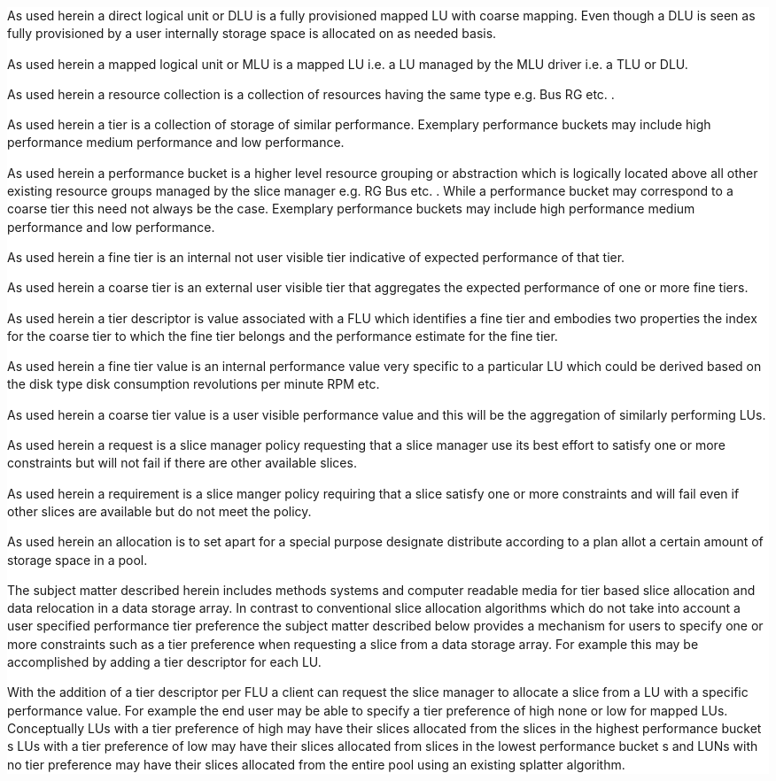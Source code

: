 As used herein a direct logical unit or DLU is a fully provisioned mapped LU with coarse mapping. Even though a DLU is seen as fully provisioned by a user internally storage space is allocated on as needed basis.

As used herein a mapped logical unit or MLU is a mapped LU i.e. a LU managed by the MLU driver i.e. a TLU or DLU.

As used herein a resource collection is a collection of resources having the same type e.g. Bus RG etc. .

As used herein a tier is a collection of storage of similar performance. Exemplary performance buckets may include high performance medium performance and low performance. 

As used herein a performance bucket is a higher level resource grouping or abstraction which is logically located above all other existing resource groups managed by the slice manager e.g. RG Bus etc. . While a performance bucket may correspond to a coarse tier this need not always be the case. Exemplary performance buckets may include high performance medium performance and low performance. 

As used herein a fine tier is an internal not user visible tier indicative of expected performance of that tier.

As used herein a coarse tier is an external user visible tier that aggregates the expected performance of one or more fine tiers.

As used herein a tier descriptor is value associated with a FLU which identifies a fine tier and embodies two properties the index for the coarse tier to which the fine tier belongs and the performance estimate for the fine tier.

As used herein a fine tier value is an internal performance value very specific to a particular LU which could be derived based on the disk type disk consumption revolutions per minute RPM etc.

As used herein a coarse tier value is a user visible performance value and this will be the aggregation of similarly performing LUs.

As used herein a request is a slice manager policy requesting that a slice manager use its best effort to satisfy one or more constraints but will not fail if there are other available slices.

As used herein a requirement is a slice manger policy requiring that a slice satisfy one or more constraints and will fail even if other slices are available but do not meet the policy.

As used herein an allocation is to set apart for a special purpose designate distribute according to a plan allot a certain amount of storage space in a pool.

The subject matter described herein includes methods systems and computer readable media for tier based slice allocation and data relocation in a data storage array. In contrast to conventional slice allocation algorithms which do not take into account a user specified performance tier preference the subject matter described below provides a mechanism for users to specify one or more constraints such as a tier preference when requesting a slice from a data storage array. For example this may be accomplished by adding a tier descriptor for each LU.

With the addition of a tier descriptor per FLU a client can request the slice manager to allocate a slice from a LU with a specific performance value. For example the end user may be able to specify a tier preference of high none or low for mapped LUs. Conceptually LUs with a tier preference of high may have their slices allocated from the slices in the highest performance bucket s LUs with a tier preference of low may have their slices allocated from slices in the lowest performance bucket s and LUNs with no tier preference may have their slices allocated from the entire pool using an existing splatter algorithm.

